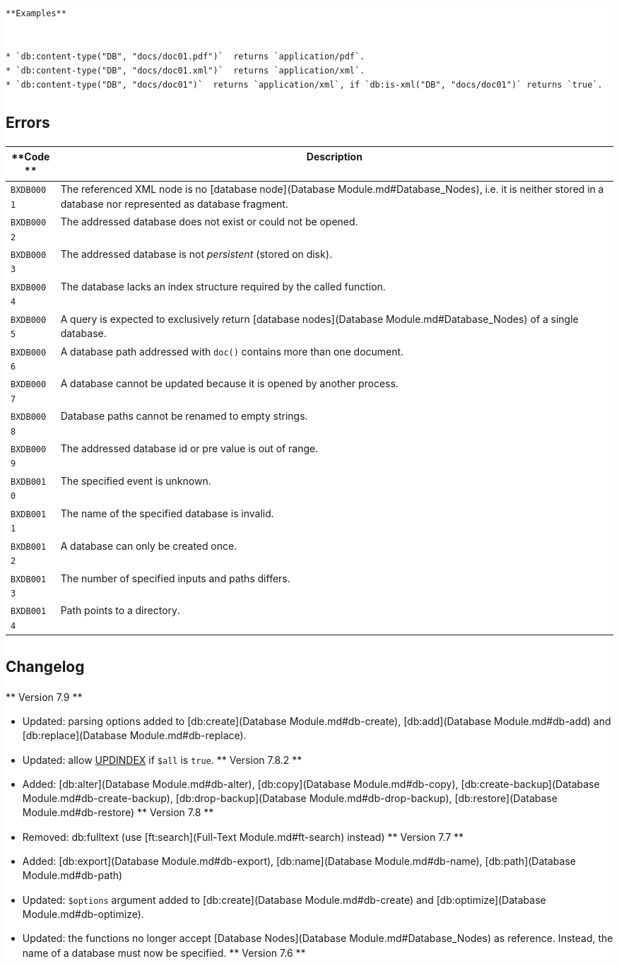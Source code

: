     **Examples**


    * `db:content-type("DB", "docs/doc01.pdf")`  returns `application/pdf`. 
    * `db:content-type("DB", "docs/doc01.xml")`  returns `application/xml`. 
    * `db:content-type("DB", "docs/doc01")`  returns `application/xml`, if `db:is-xml("DB", "docs/doc01")` returns `true`. 

 
## Errors

**Code ** | Description 
--------- | ------------
`BXDB0001` | The referenced XML node is no [database node](Database Module.md#Database_Nodes), i.e. it is neither stored in a database nor represented as database fragment. 
`BXDB0002` | The addressed database does not exist or could not be opened. 
`BXDB0003` | The addressed database is not _persistent_ (stored on disk). 
`BXDB0004` | The database lacks an index structure required by the called function. 
`BXDB0005` | A query is expected to exclusively return [database nodes](Database Module.md#Database_Nodes) of a single database. 
`BXDB0006` | A database path addressed with `doc()` contains more than one document. 
`BXDB0007` | A database cannot be updated because it is opened by another process. 
`BXDB0008` | Database paths cannot be renamed to empty strings. 
`BXDB0009` | The addressed database id or pre value is out of range. 
`BXDB0010` | The specified event is unknown. 
`BXDB0011` | The name of the specified database is invalid. 
`BXDB0012` | A database can only be created once. 
`BXDB0013` | The number of specified inputs and paths differs. 
`BXDB0014` | Path points to a directory. 
 
## Changelog
** Version 7.9 **

 * Updated: parsing options added to [db:create](Database Module.md#db-create), [db:add](Database Module.md#db-add) and [db:replace](Database Module.md#db-replace). 
 * Updated: allow [UPDINDEX](Options.md#UPDINDEX) if `$all` is `true`. 
** Version 7.8.2 **

 * Added: [db:alter](Database Module.md#db-alter), [db:copy](Database Module.md#db-copy), [db:create-backup](Database Module.md#db-create-backup), [db:drop-backup](Database Module.md#db-drop-backup), [db:restore](Database Module.md#db-restore)
** Version 7.8 **

 * Removed: db:fulltext (use [ft:search](Full-Text Module.md#ft-search) instead) 
** Version 7.7 **

 * Added: [db:export](Database Module.md#db-export), [db:name](Database Module.md#db-name), [db:path](Database Module.md#db-path)
 * Updated: `$options` argument added to [db:create](Database Module.md#db-create) and [db:optimize](Database Module.md#db-optimize). 
 * Updated: the functions no longer accept [Database Nodes](Database Module.md#Database_Nodes) as reference. Instead, the name of a database must now be specified. 
** Version 7.6 **
